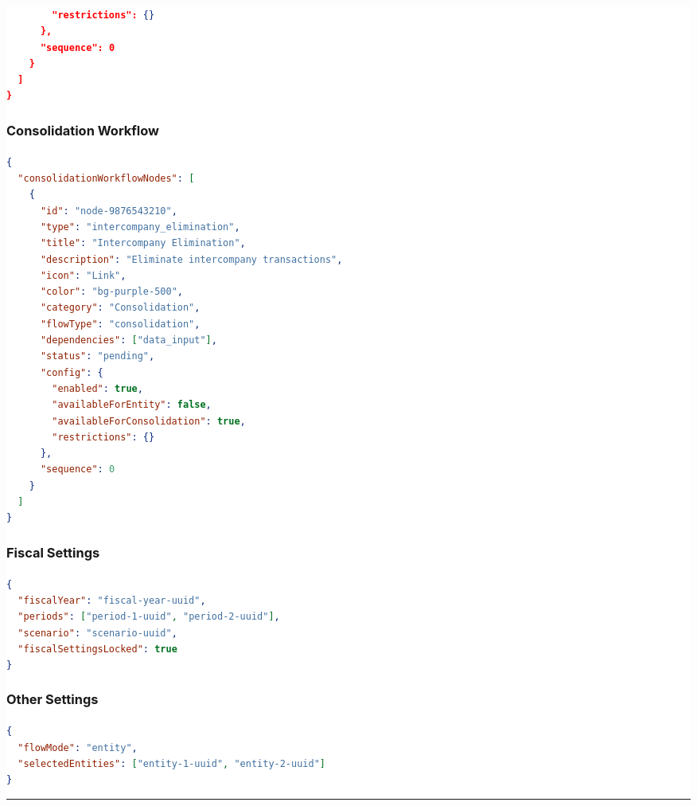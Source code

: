 ```json
        "restrictions": {}
      },
      "sequence": 0
    }
  ]
}
```

### Consolidation Workflow
```json
{
  "consolidationWorkflowNodes": [
    {
      "id": "node-9876543210",
      "type": "intercompany_elimination",
      "title": "Intercompany Elimination",
      "description": "Eliminate intercompany transactions",
      "icon": "Link",
      "color": "bg-purple-500",
      "category": "Consolidation",
      "flowType": "consolidation",
      "dependencies": ["data_input"],
      "status": "pending",
      "config": {
        "enabled": true,
        "availableForEntity": false,
        "availableForConsolidation": true,
        "restrictions": {}
      },
      "sequence": 0
    }
  ]
}
```

### Fiscal Settings
```json
{
  "fiscalYear": "fiscal-year-uuid",
  "periods": ["period-1-uuid", "period-2-uuid"],
  "scenario": "scenario-uuid",
  "fiscalSettingsLocked": true
}
```

### Other Settings
```json
{
  "flowMode": "entity",
  "selectedEntities": ["entity-1-uuid", "entity-2-uuid"]
}
```

---